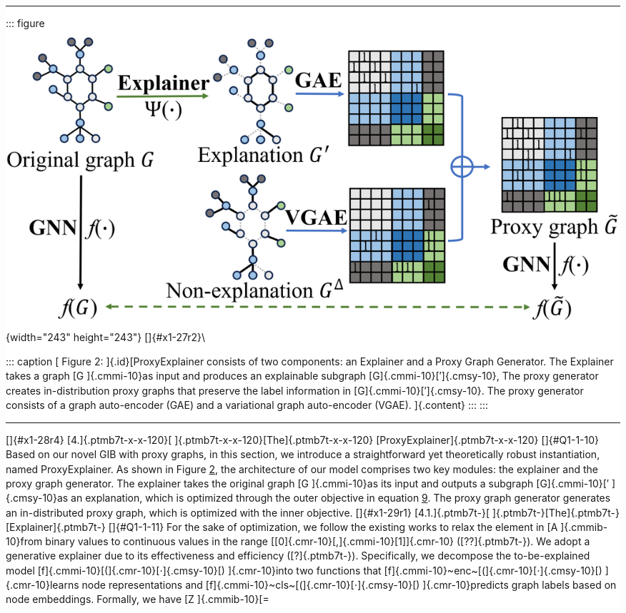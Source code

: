 ------------------------------------------------------------------------

::: figure
![PIC](figures/model.png){width="243" height="243"} []{#x1-27r2}\

::: caption
[ Figure 2: ]{.id}[ProxyExplainer consists of two components: an
Explainer and a Proxy Graph Generator. The Explainer takes a graph [G
]{.cmmi-10}as input and produces an explainable subgraph
[G]{.cmmi-10}[′]{.cmsy-10}, The proxy generator creates in-distribution
proxy graphs that preserve the label information in
[G]{.cmmi-10}[′]{.cmsy-10}. The proxy generator consists of a graph
auto-encoder (GAE) and a variational graph auto-encoder (VGAE).
]{.content}
:::
:::

------------------------------------------------------------------------

[]{#x1-28r4}
[4.]{.ptmb7t-x-x-120}[ ]{.ptmb7t-x-x-120}[The]{.ptmb7t-x-x-120}
[ProxyExplainer]{.ptmb7t-x-x-120} []{#Q1-1-10} Based on our novel GIB
with proxy graphs, in this section, we introduce a straightforward yet
theoretically robust instantiation, named ProxyExplainer. As shown in
Figure [2](#x1-27r2), the architecture of our model comprises two key
modules: the explainer and the proxy graph generator. The explainer
takes the original graph [G ]{.cmmi-10}as its input and outputs a
subgraph [G]{.cmmi-10}[′ ]{.cmsy-10}as an explanation, which is
optimized through the outer objective in equation [9](#x1-21r9). The
proxy graph generator generates an in-distributed proxy graph, which is
optimized with the inner objective. []{#x1-29r1}
[4.1.]{.ptmb7t-}[ ]{.ptmb7t-}[The]{.ptmb7t-} [Explainer]{.ptmb7t-}
[]{#Q1-1-11} For the sake of optimization, we follow the existing works
to relax the element in [A ]{.cmmib-10}from binary values to continuous
values in the range
[\[0]{.cmr-10}[,]{.cmmi-10}[1\]]{.cmr-10} ([??]{.ptmb7t-}). We adopt a
generative explainer due to its effectiveness and
efficiency ([?]{.ptmb7t-}). Specifically, we decompose the
to-be-explained model [f]{.cmmi-10}[(]{.cmr-10}[⋅]{.cmsy-10}[)
]{.cmr-10}into two functions that
[f]{.cmmi-10}~enc~[(]{.cmr-10}[⋅]{.cmsy-10}[) ]{.cmr-10}learns node
representations and [f]{.cmmi-10}~cls~[(]{.cmr-10}[⋅]{.cmsy-10}[)
]{.cmr-10}predicts graph labels based on node embeddings. Formally, we
have [Z ]{.cmmib-10}[=